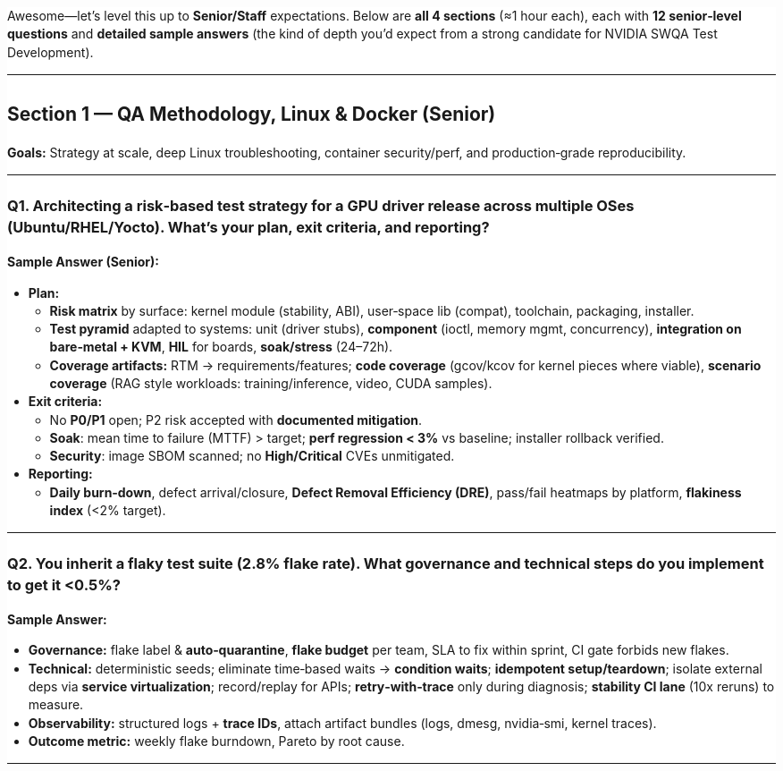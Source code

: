 Awesome—let’s level this up to **Senior/Staff** expectations.
Below are **all 4 sections** (≈1 hour each), each with **12 senior‑level questions** and **detailed sample answers** (the kind of depth you’d expect from a strong candidate for NVIDIA SWQA Test Development).

---

## **Section 1 — QA Methodology, Linux & Docker (Senior)**

**Goals:** Strategy at scale, deep Linux troubleshooting, container security/perf, and production‑grade reproducibility.

---

### **Q1. Architecting a risk‑based test strategy for a GPU driver release across multiple OSes (Ubuntu/RHEL/Yocto). What’s your plan, exit criteria, and reporting?**

**Sample Answer (Senior):**

- **Plan:**
  - **Risk matrix** by surface: kernel module (stability, ABI), user‑space lib (compat), toolchain, packaging, installer.
  - **Test pyramid** adapted to systems: unit (driver stubs), **component** (ioctl, memory mgmt, concurrency), **integration on bare‑metal + KVM**, **HIL** for boards, **soak/stress** (24–72h).
  - **Coverage artifacts:** RTM → requirements/features; **code coverage** (gcov/kcov for kernel pieces where viable), **scenario coverage** (RAG style workloads: training/inference, video, CUDA samples).
- **Exit criteria:**
  - No **P0/P1** open; P2 risk accepted with **documented mitigation**.
  - **Soak**: mean time to failure (MTTF) > target; **perf regression < 3%** vs baseline; installer rollback verified.
  - **Security**: image SBOM scanned; no **High/Critical** CVEs unmitigated.
- **Reporting:**
  - **Daily burn‑down**, defect arrival/closure, **Defect Removal Efficiency (DRE)**, pass/fail heatmaps by platform, **flakiness index** (<2% target).

---

### **Q2. You inherit a flaky test suite (2.8% flake rate). What governance and technical steps do you implement to get it <0.5%?**

**Sample Answer:**

- **Governance:** flake label & **auto‑quarantine**, **flake budget** per team, SLA to fix within sprint, CI gate forbids new flakes.
- **Technical:** deterministic seeds; eliminate time‑based waits → **condition waits**; **idempotent setup/teardown**; isolate external deps via **service virtualization**; record/replay for APIs; **retry‑with‑trace** only during diagnosis; **stability CI lane** (10x reruns) to measure.
- **Observability:** structured logs + **trace IDs**, attach artifact bundles (logs, dmesg, nvidia‑smi, kernel traces).
- **Outcome metric:** weekly flake burndown, Pareto by root cause.

---